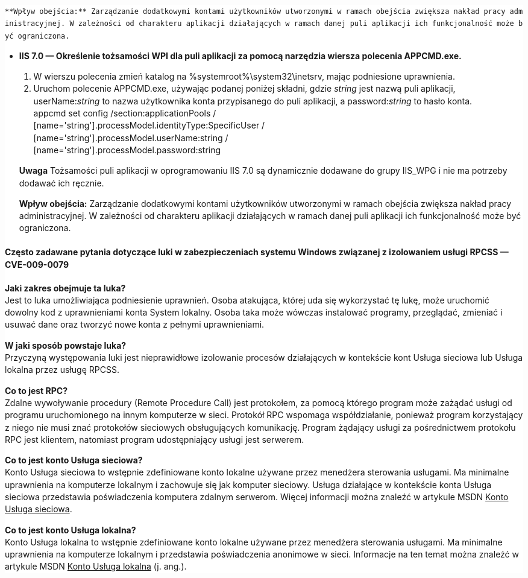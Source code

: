     **Wpływ obejścia:** Zarządzanie dodatkowymi kontami użytkowników utworzonymi w ramach obejścia zwiększa nakład pracy administracyjnej. W zależności od charakteru aplikacji działających w ramach danej puli aplikacji ich funkcjonalność może być ograniczona.
  
-   **IIS 7.0 — Określenie tożsamości WPI dla puli aplikacji za pomocą narzędzia wiersza polecenia APPCMD.exe.**  
  
    1.  W wierszu polecenia zmień katalog na %systemroot%\\system32\\inetsrv, mając podniesione uprawnienia.  
    2.  Uruchom polecenie APPCMD.exe, używając podanej poniżej składni, gdzie *string* jest nazwą puli aplikacji, userName:*string* to nazwa użytkownika konta przypisanego do puli aplikacji, a password:*string* to hasło konta.  
        appcmd set config /section:applicationPools /  
        \[name='string'\].processModel.identityType:SpecificUser /  
        \[name='string'\].processModel.userName:string /  
        \[name='string'\].processModel.password:string
  
    **Uwaga** Tożsamości puli aplikacji w oprogramowaniu IIS 7.0 są dynamicznie dodawane do grupy IIS\_WPG i nie ma potrzeby dodawać ich ręcznie.
  
    **Wpływ obejścia:** Zarządzanie dodatkowymi kontami użytkowników utworzonymi w ramach obejścia zwiększa nakład pracy administracyjnej. W zależności od charakteru aplikacji działających w ramach danej puli aplikacji ich funkcjonalność może być ograniczona.
  
#### Często zadawane pytania dotyczące luki w zabezpieczeniach systemu Windows związanej z izolowaniem usługi RPCSS — CVE-009-0079
  
**Jaki zakres obejmuje ta luka?**      
Jest to luka umożliwiająca podniesienie uprawnień. Osoba atakująca, której uda się wykorzystać tę lukę, może uruchomić dowolny kod z uprawnieniami konta System lokalny. Osoba taka może wówczas instalować programy, przeglądać, zmieniać i usuwać dane oraz tworzyć nowe konta z pełnymi uprawnieniami.
  
**W jaki sposób powstaje luka?**      
Przyczyną występowania luki jest nieprawidłowe izolowanie procesów działających w kontekście kont Usługa sieciowa lub Usługa lokalna przez usługę RPCSS.
  
**Co to jest RPC?**      
Zdalne wywoływanie procedury (Remote Procedure Call) jest protokołem, za pomocą którego program może zażądać usługi od programu uruchomionego na innym komputerze w sieci. Protokół RPC wspomaga współdziałanie, ponieważ program korzystający z niego nie musi znać protokołów sieciowych obsługujących komunikację. Program żądający usługi za pośrednictwem protokołu RPC jest klientem, natomiast program udostępniający usługi jest serwerem.
  
**Co to jest konto Usługa sieciowa?**      
Konto Usługa sieciowa to wstępnie zdefiniowane konto lokalne używane przez menedżera sterowania usługami. Ma minimalne uprawnienia na komputerze lokalnym i zachowuje się jak komputer sieciowy. Usługa działające w kontekście konta Usługa sieciowa przedstawia poświadczenia komputera zdalnym serwerom. Więcej informacji można znaleźć w artykule MSDN [Konto Usługa sieciowa](http://msdn.microsoft.com/en-us/library/ms684272(vs.85).aspx).
  
**Co to jest konto Usługa lokalna?**      
Konto Usługa lokalna to wstępnie zdefiniowane konto lokalne używane przez menedżera sterowania usługami. Ma minimalne uprawnienia na komputerze lokalnym i przedstawia poświadczenia anonimowe w sieci. Informacje na ten temat można znaleźć w artykule MSDN [Konto Usługa lokalna](http://msdn.microsoft.com/en-us/library/ms684188(vs.85).aspx) (j. ang.).
  